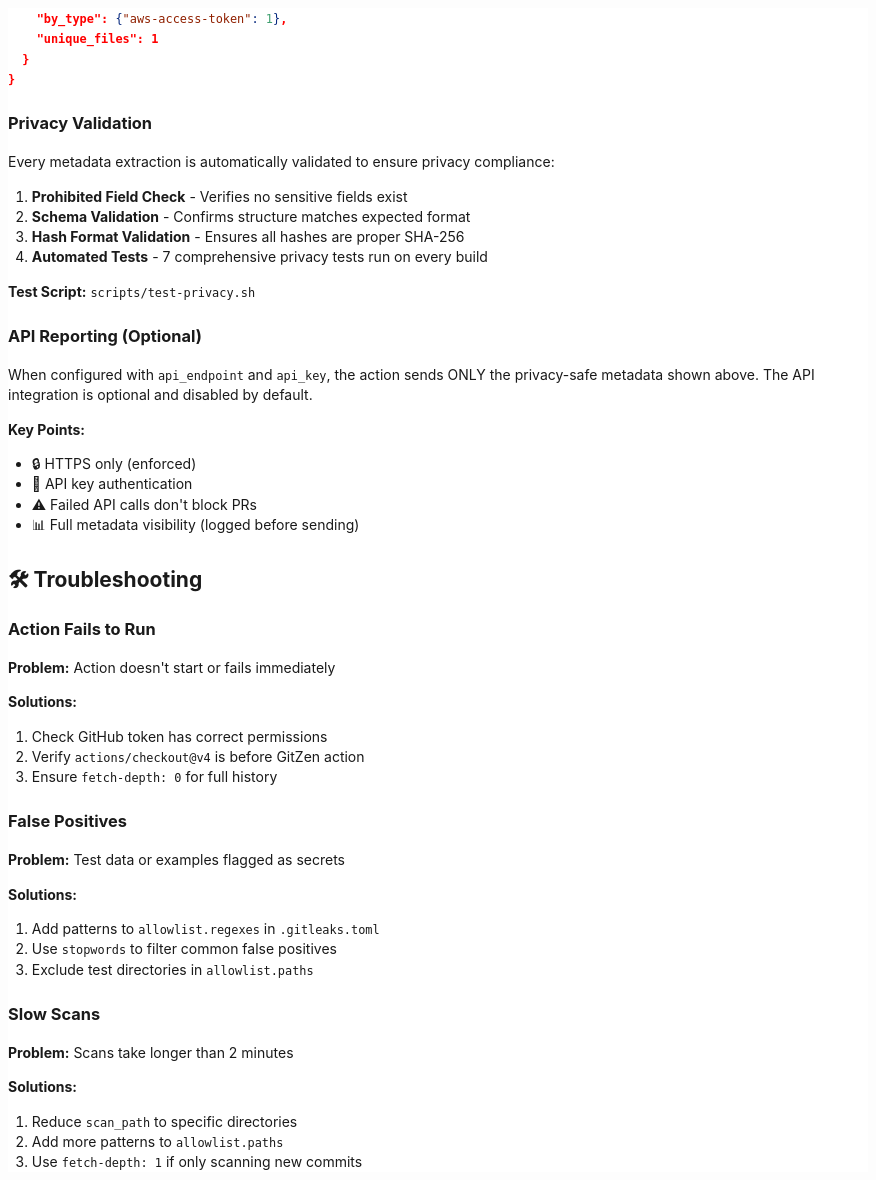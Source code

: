 ```json
    "by_type": {"aws-access-token": 1},
    "unique_files": 1
  }
}
```

### Privacy Validation

Every metadata extraction is automatically validated to ensure privacy compliance:

1. **Prohibited Field Check** - Verifies no sensitive fields exist
2. **Schema Validation** - Confirms structure matches expected format
3. **Hash Format Validation** - Ensures all hashes are proper SHA-256
4. **Automated Tests** - 7 comprehensive privacy tests run on every build

**Test Script:** `scripts/test-privacy.sh`

### API Reporting (Optional)

When configured with `api_endpoint` and `api_key`, the action sends ONLY the privacy-safe metadata shown above. The API integration is optional and disabled by default.

**Key Points:**
- 🔒 HTTPS only (enforced)
- 🔐 API key authentication
- ⚠️ Failed API calls don't block PRs
- 📊 Full metadata visibility (logged before sending)

## 🛠️ Troubleshooting

### Action Fails to Run

**Problem:** Action doesn't start or fails immediately

**Solutions:**
1. Check GitHub token has correct permissions
2. Verify `actions/checkout@v4` is before GitZen action
3. Ensure `fetch-depth: 0` for full history

### False Positives

**Problem:** Test data or examples flagged as secrets

**Solutions:**
1. Add patterns to `allowlist.regexes` in `.gitleaks.toml`
2. Use `stopwords` to filter common false positives
3. Exclude test directories in `allowlist.paths`

### Slow Scans

**Problem:** Scans take longer than 2 minutes

**Solutions:**
1. Reduce `scan_path` to specific directories
2. Add more patterns to `allowlist.paths`
3. Use `fetch-depth: 1` if only scanning new commits
